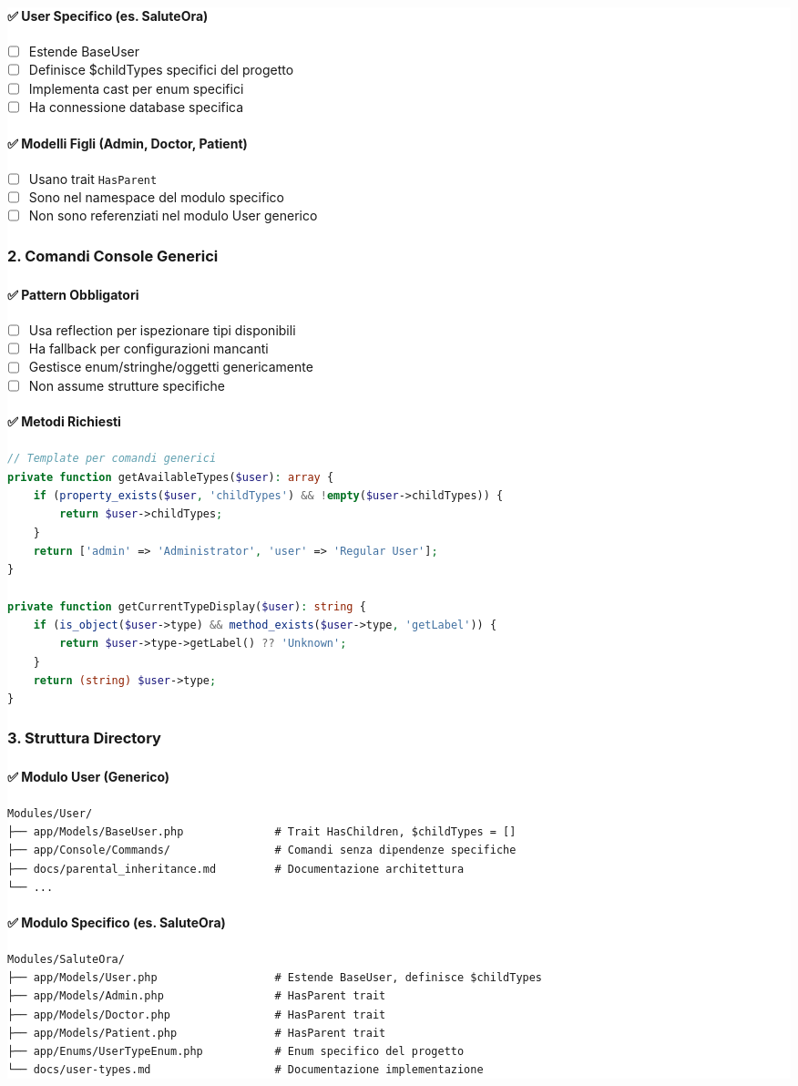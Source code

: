 #### ✅ User Specifico (es. SaluteOra)
- [ ] Estende BaseUser
- [ ] Definisce $childTypes specifici del progetto
- [ ] Implementa cast per enum specifici
- [ ] Ha connessione database specifica

#### ✅ Modelli Figli (Admin, Doctor, Patient)
- [ ] Usano trait `HasParent`
- [ ] Sono nel namespace del modulo specifico
- [ ] Non sono referenziati nel modulo User generico

### 2. Comandi Console Generici

#### ✅ Pattern Obbligatori
- [ ] Usa reflection per ispezionare tipi disponibili
- [ ] Ha fallback per configurazioni mancanti
- [ ] Gestisce enum/stringhe/oggetti genericamente
- [ ] Non assume strutture specifiche

#### ✅ Metodi Richiesti
```php
// Template per comandi generici
private function getAvailableTypes($user): array {
    if (property_exists($user, 'childTypes') && !empty($user->childTypes)) {
        return $user->childTypes;
    }
    return ['admin' => 'Administrator', 'user' => 'Regular User'];
}

private function getCurrentTypeDisplay($user): string {
    if (is_object($user->type) && method_exists($user->type, 'getLabel')) {
        return $user->type->getLabel() ?? 'Unknown';
    }
    return (string) $user->type;
}
```

### 3. Struttura Directory

#### ✅ Modulo User (Generico)
```
Modules/User/
├── app/Models/BaseUser.php              # Trait HasChildren, $childTypes = []
├── app/Console/Commands/                # Comandi senza dipendenze specifiche
├── docs/parental_inheritance.md         # Documentazione architettura
└── ...
```

#### ✅ Modulo Specifico (es. SaluteOra)
```
Modules/SaluteOra/
├── app/Models/User.php                  # Estende BaseUser, definisce $childTypes
├── app/Models/Admin.php                 # HasParent trait
├── app/Models/Doctor.php                # HasParent trait
├── app/Models/Patient.php               # HasParent trait
├── app/Enums/UserTypeEnum.php           # Enum specifico del progetto
└── docs/user-types.md                   # Documentazione implementazione
```
